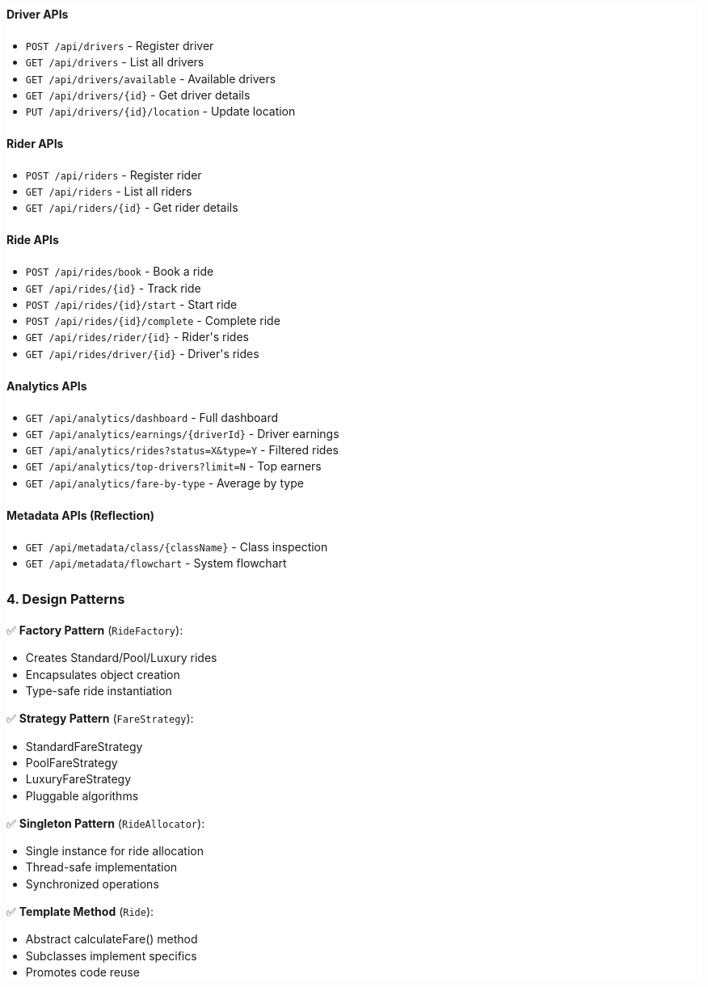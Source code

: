 #### Driver APIs
- `POST /api/drivers` - Register driver
- `GET /api/drivers` - List all drivers
- `GET /api/drivers/available` - Available drivers
- `GET /api/drivers/{id}` - Get driver details
- `PUT /api/drivers/{id}/location` - Update location

#### Rider APIs
- `POST /api/riders` - Register rider
- `GET /api/riders` - List all riders
- `GET /api/riders/{id}` - Get rider details

#### Ride APIs
- `POST /api/rides/book` - Book a ride
- `GET /api/rides/{id}` - Track ride
- `POST /api/rides/{id}/start` - Start ride
- `POST /api/rides/{id}/complete` - Complete ride
- `GET /api/rides/rider/{id}` - Rider's rides
- `GET /api/rides/driver/{id}` - Driver's rides

#### Analytics APIs
- `GET /api/analytics/dashboard` - Full dashboard
- `GET /api/analytics/earnings/{driverId}` - Driver earnings
- `GET /api/analytics/rides?status=X&type=Y` - Filtered rides
- `GET /api/analytics/top-drivers?limit=N` - Top earners
- `GET /api/analytics/fare-by-type` - Average by type

#### Metadata APIs (Reflection)
- `GET /api/metadata/class/{className}` - Class inspection
- `GET /api/metadata/flowchart` - System flowchart

### 4. Design Patterns

✅ **Factory Pattern** (`RideFactory`):
- Creates Standard/Pool/Luxury rides
- Encapsulates object creation
- Type-safe ride instantiation

✅ **Strategy Pattern** (`FareStrategy`):
- StandardFareStrategy
- PoolFareStrategy
- LuxuryFareStrategy
- Pluggable algorithms

✅ **Singleton Pattern** (`RideAllocator`):
- Single instance for ride allocation
- Thread-safe implementation
- Synchronized operations

✅ **Template Method** (`Ride`):
- Abstract calculateFare() method
- Subclasses implement specifics
- Promotes code reuse
